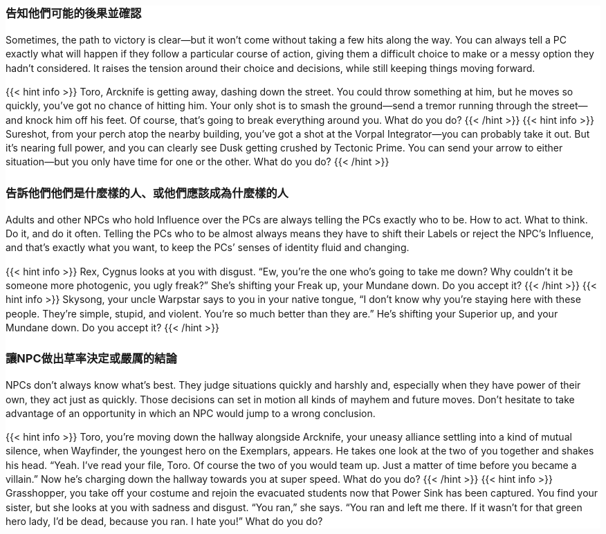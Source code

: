 
### 告知他們可能的後果並確認
Sometimes, the path to victory is clear—but it won’t come without taking a few 
hits along the way. You can always tell a PC exactly what will happen if they 
follow a particular course of action, giving them a difficult choice to make or a 
messy option they hadn’t considered. It raises the tension around their choice 
and decisions, while still keeping things moving forward. 

{{< hint info >}}
Toro, Arcknife is getting away, dashing down the street. You could throw something 
at him, but he moves so quickly, you’ve got no chance of hitting him. Your only shot 
is to smash the ground—send a tremor running through the street—and knock him 
off his feet. Of course, that’s going to break everything around you. What do you do?
{{< /hint >}}
{{< hint info >}}
Sureshot, from your perch atop the nearby building, you’ve got a shot at the Vorpal 
Integrator—you can probably take it out. But it’s nearing full power, and you can 
clearly see Dusk getting crushed by Tectonic Prime. You can send your arrow to 
either situation—but you only have time for one or the other. What do you do?
{{< /hint >}}


### 告訴他們他們是什麼樣的人、或他們應該成為什麼樣的人
Adults and other NPCs who hold Influence over the PCs are always telling the 
PCs exactly who to be. How to act. What to think. Do it, and do it often. Telling 
the PCs who to be almost always means they have to shift their Labels or reject 
the NPC’s Influence, and that’s exactly what you want, to keep the PCs’ senses 
of identity fluid and changing.

{{< hint info >}}
Rex, Cygnus looks at you with disgust. “Ew, you’re the one 
who’s going to take me down? Why couldn’t it be 
someone  more  photogenic,  you  ugly  freak?” 
She’s shifting your Freak up, your Mundane 
down. Do you accept it?
{{< /hint >}}
{{< hint info >}}
Skysong,  your  uncle  Warpstar  says to you in your native tongue, “I don’t  know  why  you’re  staying 
here with these people. They’re simple, stupid, and violent. You’re so  much  better  than  they  are.” 
He’s shifting your Superior up, and your Mundane down. Do you accept it?
{{< /hint >}}


### 讓NPC做出草率決定或嚴厲的結論
NPCs don’t always know what’s best. They judge situations quickly and harshly 
and, especially when they have power of their own, they act just as quickly. 
Those decisions can set in motion all kinds of mayhem and future moves. 
Don’t hesitate to take advantage of an opportunity in which an NPC would 
jump to a wrong conclusion.

{{< hint info >}}
Toro, you’re moving down the hallway alongside Arcknife, your uneasy alliance 
settling into a kind of mutual silence, when Wayfinder, the youngest hero on the 
Exemplars, appears. He takes one look at the two of you together and shakes his head. 
“Yeah. I’ve read your file, Toro. Of course the two of you would team up. Just a matter 
of time before you became a villain.” Now he’s charging down the hallway towards 
you at super speed. What do you do?
{{< /hint >}}
{{< hint info >}}
Grasshopper, you take off your costume and rejoin the evacuated students now that 
Power Sink has been captured. You find your sister, but she looks at you with sadness 
and disgust. “You ran,” she says. “You ran and left me there. If it wasn’t for that green 
hero lady, I’d be dead, because you ran. I hate you!” What do you do?